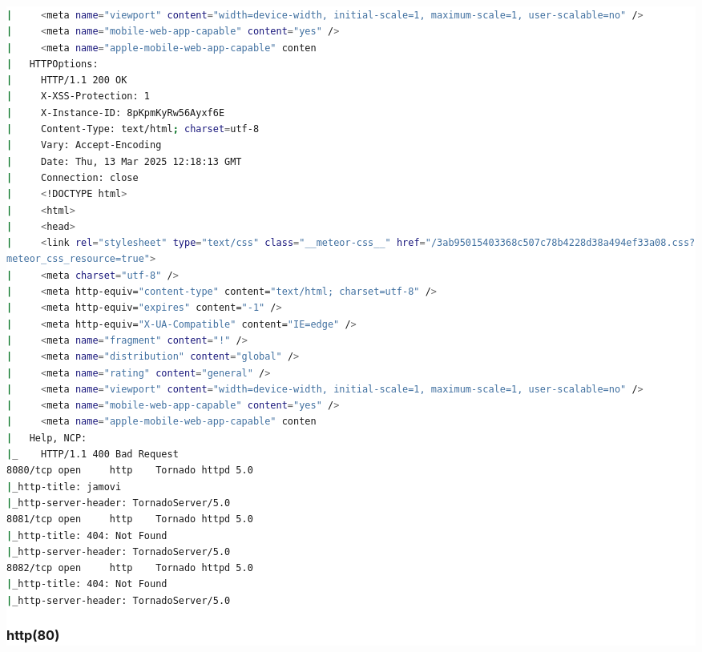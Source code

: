 ```bash
|     <meta name="viewport" content="width=device-width, initial-scale=1, maximum-scale=1, user-scalable=no" />
|     <meta name="mobile-web-app-capable" content="yes" />
|     <meta name="apple-mobile-web-app-capable" conten
|   HTTPOptions: 
|     HTTP/1.1 200 OK
|     X-XSS-Protection: 1
|     X-Instance-ID: 8pKpmKyRw56Ayxf6E
|     Content-Type: text/html; charset=utf-8
|     Vary: Accept-Encoding
|     Date: Thu, 13 Mar 2025 12:18:13 GMT
|     Connection: close
|     <!DOCTYPE html>
|     <html>
|     <head>
|     <link rel="stylesheet" type="text/css" class="__meteor-css__" href="/3ab95015403368c507c78b4228d38a494ef33a08.css?meteor_css_resource=true">
|     <meta charset="utf-8" />
|     <meta http-equiv="content-type" content="text/html; charset=utf-8" />
|     <meta http-equiv="expires" content="-1" />
|     <meta http-equiv="X-UA-Compatible" content="IE=edge" />
|     <meta name="fragment" content="!" />
|     <meta name="distribution" content="global" />
|     <meta name="rating" content="general" />
|     <meta name="viewport" content="width=device-width, initial-scale=1, maximum-scale=1, user-scalable=no" />
|     <meta name="mobile-web-app-capable" content="yes" />
|     <meta name="apple-mobile-web-app-capable" conten
|   Help, NCP: 
|_    HTTP/1.1 400 Bad Request
8080/tcp open     http    Tornado httpd 5.0
|_http-title: jamovi
|_http-server-header: TornadoServer/5.0
8081/tcp open     http    Tornado httpd 5.0
|_http-title: 404: Not Found
|_http-server-header: TornadoServer/5.0
8082/tcp open     http    Tornado httpd 5.0
|_http-title: 404: Not Found
|_http-server-header: TornadoServer/5.0
```

### http(80)
